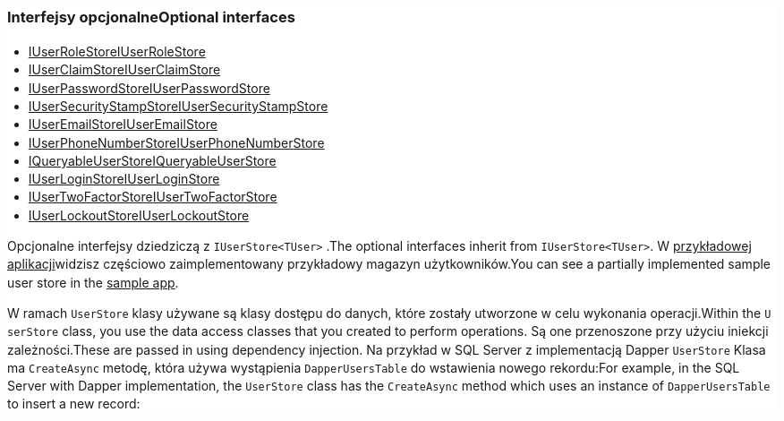 ### <a name="optional-interfaces"></a><span data-ttu-id="c934a-194">Interfejsy opcjonalne</span><span class="sxs-lookup"><span data-stu-id="c934a-194">Optional interfaces</span></span>

* [<span data-ttu-id="c934a-195">IUserRoleStore</span><span class="sxs-lookup"><span data-stu-id="c934a-195">IUserRoleStore</span></span>](/dotnet/api/microsoft.aspnetcore.identity.iuserrolestore-1)
* [<span data-ttu-id="c934a-196">IUserClaimStore</span><span class="sxs-lookup"><span data-stu-id="c934a-196">IUserClaimStore</span></span>](/dotnet/api/microsoft.aspnetcore.identity.iuserclaimstore-1)
* [<span data-ttu-id="c934a-197">IUserPasswordStore</span><span class="sxs-lookup"><span data-stu-id="c934a-197">IUserPasswordStore</span></span>](/dotnet/api/microsoft.aspnetcore.identity.iuserpasswordstore-1)
* [<span data-ttu-id="c934a-198">IUserSecurityStampStore</span><span class="sxs-lookup"><span data-stu-id="c934a-198">IUserSecurityStampStore</span></span>](/dotnet/api/microsoft.aspnetcore.identity.iusersecuritystampstore-1)
* [<span data-ttu-id="c934a-199">IUserEmailStore</span><span class="sxs-lookup"><span data-stu-id="c934a-199">IUserEmailStore</span></span>](/dotnet/api/microsoft.aspnetcore.identity.iuseremailstore-1)
* [<span data-ttu-id="c934a-200">IUserPhoneNumberStore</span><span class="sxs-lookup"><span data-stu-id="c934a-200">IUserPhoneNumberStore</span></span>](/dotnet/api/microsoft.aspnetcore.identity.iuserphonenumberstore-1)
* [<span data-ttu-id="c934a-201">IQueryableUserStore</span><span class="sxs-lookup"><span data-stu-id="c934a-201">IQueryableUserStore</span></span>](/dotnet/api/microsoft.aspnetcore.identity.iqueryableuserstore-1)
* [<span data-ttu-id="c934a-202">IUserLoginStore</span><span class="sxs-lookup"><span data-stu-id="c934a-202">IUserLoginStore</span></span>](/dotnet/api/microsoft.aspnetcore.identity.iuserloginstore-1)
* [<span data-ttu-id="c934a-203">IUserTwoFactorStore</span><span class="sxs-lookup"><span data-stu-id="c934a-203">IUserTwoFactorStore</span></span>](/dotnet/api/microsoft.aspnetcore.identity.iusertwofactorstore-1)
* [<span data-ttu-id="c934a-204">IUserLockoutStore</span><span class="sxs-lookup"><span data-stu-id="c934a-204">IUserLockoutStore</span></span>](/dotnet/api/microsoft.aspnetcore.identity.iuserlockoutstore-1)

<span data-ttu-id="c934a-205">Opcjonalne interfejsy dziedziczą z `IUserStore<TUser>` .</span><span class="sxs-lookup"><span data-stu-id="c934a-205">The optional interfaces inherit from `IUserStore<TUser>`.</span></span> <span data-ttu-id="c934a-206">W [przykładowej aplikacji](https://github.com/dotnet/AspNetCore.Docs/blob/master/aspnetcore/security/authentication/identity-custom-storage-providers/sample/Custom:::no-loc(Identity):::ProviderSample/CustomProvider/CustomUserStore.cs)widzisz częściowo zaimplementowany przykładowy magazyn użytkowników.</span><span class="sxs-lookup"><span data-stu-id="c934a-206">You can see a partially implemented sample user store in the [sample app](https://github.com/dotnet/AspNetCore.Docs/blob/master/aspnetcore/security/authentication/identity-custom-storage-providers/sample/Custom:::no-loc(Identity):::ProviderSample/CustomProvider/CustomUserStore.cs).</span></span>

<span data-ttu-id="c934a-207">W ramach `UserStore` klasy używane są klasy dostępu do danych, które zostały utworzone w celu wykonania operacji.</span><span class="sxs-lookup"><span data-stu-id="c934a-207">Within the `UserStore` class, you use the data access classes that you created to perform operations.</span></span> <span data-ttu-id="c934a-208">Są one przenoszone przy użyciu iniekcji zależności.</span><span class="sxs-lookup"><span data-stu-id="c934a-208">These are passed in using dependency injection.</span></span> <span data-ttu-id="c934a-209">Na przykład w SQL Server z implementacją Dapper `UserStore` Klasa ma `CreateAsync` metodę, która używa wystąpienia `DapperUsersTable` do wstawienia nowego rekordu:</span><span class="sxs-lookup"><span data-stu-id="c934a-209">For example, in the SQL Server with Dapper implementation, the `UserStore` class has the `CreateAsync` method which uses an instance of `DapperUsersTable` to insert a new record:</span></span>
